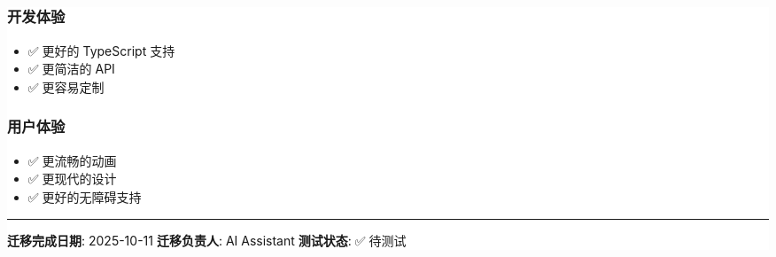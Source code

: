 ### 开发体验
- ✅ 更好的 TypeScript 支持
- ✅ 更简洁的 API
- ✅ 更容易定制

### 用户体验
- ✅ 更流畅的动画
- ✅ 更现代的设计
- ✅ 更好的无障碍支持

---

**迁移完成日期**: 2025-10-11
**迁移负责人**: AI Assistant
**测试状态**: ✅ 待测试


